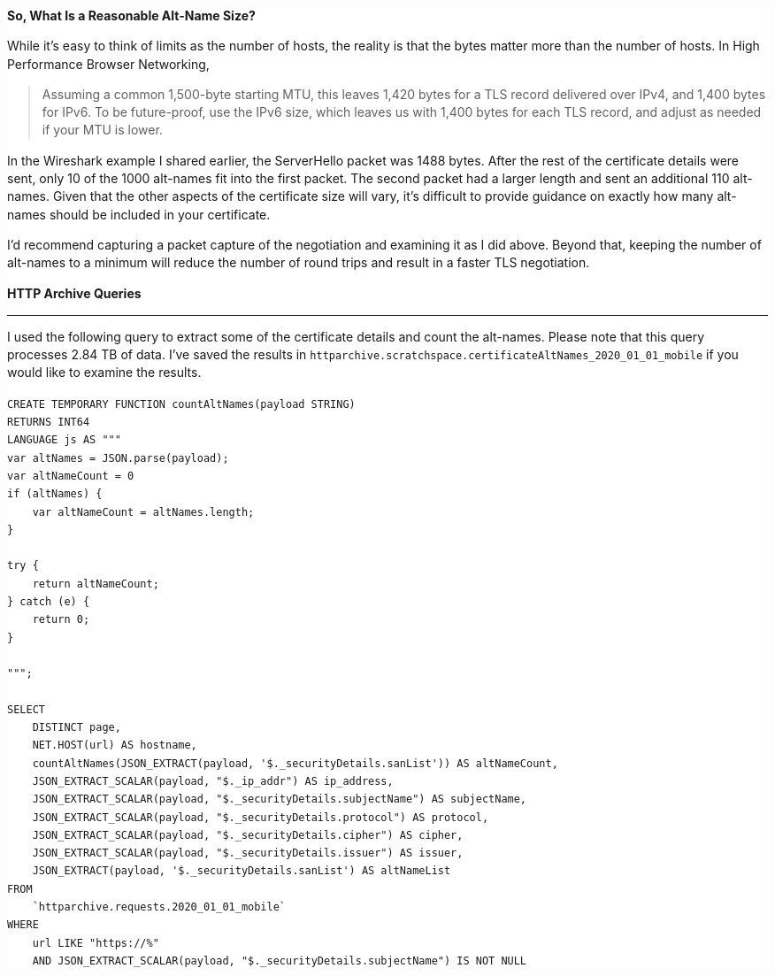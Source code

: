 **So, What Is a Reasonable Alt-Name Size?**

While it’s easy to think of limits as the number of hosts, the reality is that the bytes matter more than the number of hosts. In High Performance Browser Networking,

> Assuming a common 1,500-byte starting MTU, this leaves 1,420 bytes for a TLS record delivered over IPv4, and 1,400 bytes for IPv6. To be future-proof, use the IPv6 size, which leaves us with 1,400 bytes for each TLS record, and adjust as needed if your MTU is lower.

In the Wireshark example I shared earlier, the ServerHello packet was 1488 bytes. After the rest of the certificate details were sent, only 10 of the 1000 alt-names fit into the first packet. The second packet had a larger length and sent an additional 110 alt-names. Given that the other aspects of the certificate size will vary, it’s difficult to provide guidance on exactly how many alt-names should be included in your certificate.

I’d recommend capturing a packet capture of the negotiation and examining it as I did above. Beyond that, keeping the number of alt-names to a minimum will reduce the number of round trips and result in a faster TLS negotiation.

**HTTP Archive Queries**

------

I used the following query to extract some of the certificate details and count the alt-names. Please note that this query processes 2.84 TB of data. I’ve saved the results in `httparchive.scratchspace.certificateAltNames_2020_01_01_mobile` if you would like to examine the results.

```
CREATE TEMPORARY FUNCTION countAltNames(payload STRING)
RETURNS INT64
LANGUAGE js AS """
var altNames = JSON.parse(payload);
var altNameCount = 0
if (altNames) {
    var altNameCount = altNames.length;
}

try {
    return altNameCount;
} catch (e) {
    return 0;
}

""";

SELECT
    DISTINCT page,
    NET.HOST(url) AS hostname,
    countAltNames(JSON_EXTRACT(payload, '$._securityDetails.sanList')) AS altNameCount,
    JSON_EXTRACT_SCALAR(payload, "$._ip_addr") AS ip_address,
    JSON_EXTRACT_SCALAR(payload, "$._securityDetails.subjectName") AS subjectName,
    JSON_EXTRACT_SCALAR(payload, "$._securityDetails.protocol") AS protocol,
    JSON_EXTRACT_SCALAR(payload, "$._securityDetails.cipher") AS cipher,
    JSON_EXTRACT_SCALAR(payload, "$._securityDetails.issuer") AS issuer,
    JSON_EXTRACT(payload, '$._securityDetails.sanList') AS altNameList
FROM 
    `httparchive.requests.2020_01_01_mobile`
WHERE
    url LIKE "https://%"
    AND JSON_EXTRACT_SCALAR(payload, "$._securityDetails.subjectName") IS NOT NULL
```
